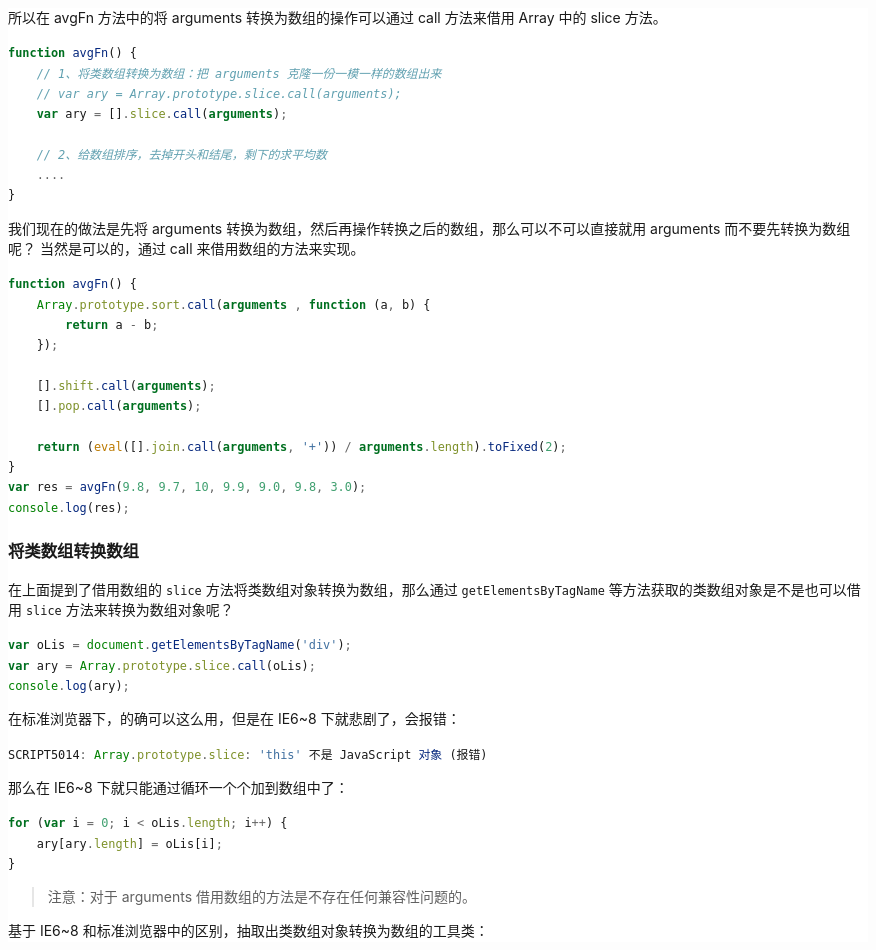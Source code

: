 所以在 avgFn 方法中的将 arguments 转换为数组的操作可以通过 call 方法来借用 Array 中的 slice 方法。

```js
function avgFn() {
    // 1、将类数组转换为数组：把 arguments 克隆一份一模一样的数组出来  
    // var ary = Array.prototype.slice.call(arguments);
    var ary = [].slice.call(arguments);

    // 2、给数组排序，去掉开头和结尾，剩下的求平均数
    ....
}
```

我们现在的做法是先将 arguments 转换为数组，然后再操作转换之后的数组，那么可以不可以直接就用 arguments 而不要先转换为数组呢？ 当然是可以的，通过 call 来借用数组的方法来实现。

```js
function avgFn() {
    Array.prototype.sort.call(arguments , function (a, b) {
        return a - b;
    });
  
    [].shift.call(arguments);
    [].pop.call(arguments);
  
    return (eval([].join.call(arguments, '+')) / arguments.length).toFixed(2);
}
var res = avgFn(9.8, 9.7, 10, 9.9, 9.0, 9.8, 3.0);
console.log(res);
```

### 将类数组转换数组

在上面提到了借用数组的 `slice` 方法将类数组对象转换为数组，那么通过 `getElementsByTagName` 等方法获取的类数组对象是不是也可以借用 `slice` 方法来转换为数组对象呢？

```js
var oLis = document.getElementsByTagName('div');
var ary = Array.prototype.slice.call(oLis);
console.log(ary);
```

在标准浏览器下，的确可以这么用，但是在 IE6~8 下就悲剧了，会报错：

```js
SCRIPT5014: Array.prototype.slice: 'this' 不是 JavaScript 对象 (报错)
```

那么在 IE6~8 下就只能通过循环一个个加到数组中了：

```js
for (var i = 0; i < oLis.length; i++) {
    ary[ary.length] = oLis[i];
}
```

> 注意：对于 arguments 借用数组的方法是不存在任何兼容性问题的。
> 
基于 IE6~8 和标准浏览器中的区别，抽取出类数组对象转换为数组的工具类：
